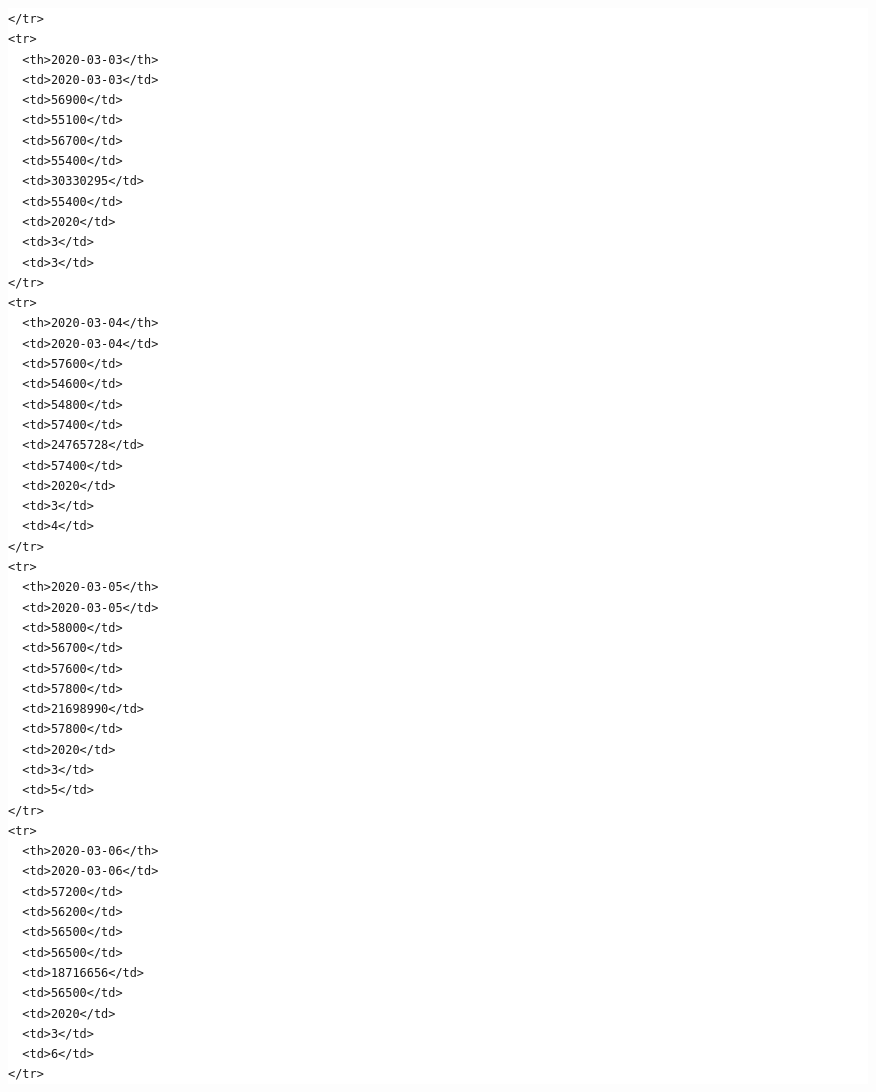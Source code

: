     </tr>
    <tr>
      <th>2020-03-03</th>
      <td>2020-03-03</td>
      <td>56900</td>
      <td>55100</td>
      <td>56700</td>
      <td>55400</td>
      <td>30330295</td>
      <td>55400</td>
      <td>2020</td>
      <td>3</td>
      <td>3</td>
    </tr>
    <tr>
      <th>2020-03-04</th>
      <td>2020-03-04</td>
      <td>57600</td>
      <td>54600</td>
      <td>54800</td>
      <td>57400</td>
      <td>24765728</td>
      <td>57400</td>
      <td>2020</td>
      <td>3</td>
      <td>4</td>
    </tr>
    <tr>
      <th>2020-03-05</th>
      <td>2020-03-05</td>
      <td>58000</td>
      <td>56700</td>
      <td>57600</td>
      <td>57800</td>
      <td>21698990</td>
      <td>57800</td>
      <td>2020</td>
      <td>3</td>
      <td>5</td>
    </tr>
    <tr>
      <th>2020-03-06</th>
      <td>2020-03-06</td>
      <td>57200</td>
      <td>56200</td>
      <td>56500</td>
      <td>56500</td>
      <td>18716656</td>
      <td>56500</td>
      <td>2020</td>
      <td>3</td>
      <td>6</td>
    </tr>
  </tbody>
</table>
</div>
